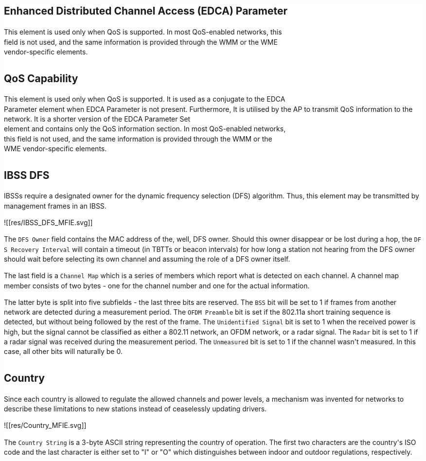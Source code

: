 ## Enhanced Distributed Channel Access (EDCA) Parameter

This element is used only when QoS is supported. In most QoS-enabled networks, this  
field is not used, and the same information is provided through the WMM or the WME  
vendor-specific elements.

## QoS Capability

This element is used only when QoS is supported. It is used as a conjugate to the EDCA  
Parameter element when EDCA Parameter is not present. Furthermore, It is utilised by the AP to transmit QoS information to the network. It is a shorter version of the EDCA Parameter Set  
element and contains only the QoS information section. In most QoS-enabled networks,  
this field is not used, and the same information is provided through the WMM or the  
WME vendor-specific elements.

## IBSS DFS

IBSSs require a designated owner for the dynamic frequency selection (DFS) algorithm. Thus, this element may be transmitted by management frames in an IBSS.

![[res/IBSS_DFS_MFIE.svg]]

The `DFS Owner` field contains the MAC address of the, well, DFS owner. Should this owner disappear or be lost during a hop, the `DFS Recovery Interval` will contain a timeout (in TBTTs or beacon intervals) for how long a station not hearing from the DFS owner should wait before selecting its own channel and assuming the role of a DFS owner itself.

The last field is a `Channel Map` which is a series of members which report what is detected on each channel. A channel map member consists of two bytes - one for the channel number and one for the actual information.

The latter byte is split into five subfields - the last three bits are reserved. The `BSS` bit will be set to 1 if frames from another network are detected during a measurement period. The `OFDM Preamble` bit is set if the 802.11a short training sequence is detected, but without being followed by the rest of the frame. The `Unidentified Signal` bit is set to 1 when the received power is high, but the signal cannot be classified as either a 802.11 network, an OFDM network, or a radar signal. The `Radar` bit is set to 1 if a radar signal was received during the measurement period. The `Unmeasured` bit is set to 1 if the channel wasn't measured. In this case, all other bits will naturally be 0.

## Country

Since each country is allowed to regulate the allowed channels and power levels, a mechanism was invented for networks to describe these limitations to new stations instead of ceaselessly updating drivers.

![[res/Country_MFIE.svg]]

The `Country String` is a 3-byte ASCII string representing the country of operation. The first two characters are the country's ISO code and the last character is either set to "I" or "O" which distinguishes between indoor and outdoor regulations, respectively.
